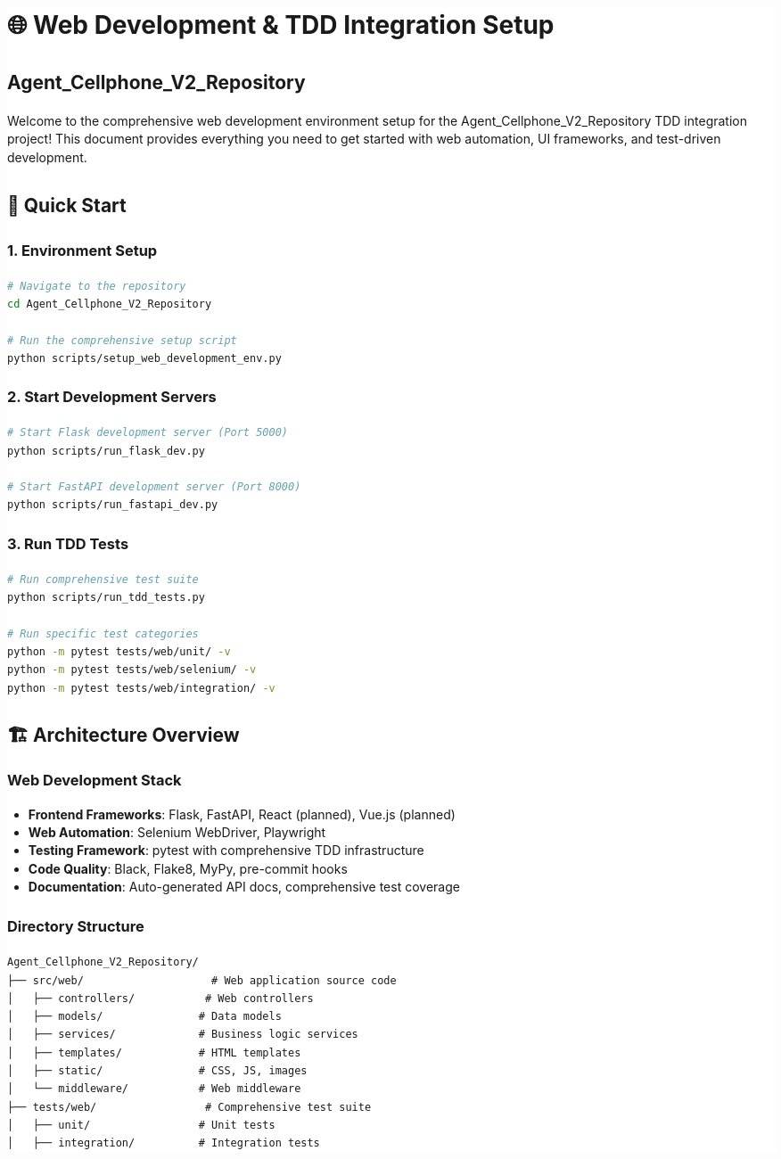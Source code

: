 # 🌐 Web Development & TDD Integration Setup
## Agent_Cellphone_V2_Repository

Welcome to the comprehensive web development environment setup for the Agent_Cellphone_V2_Repository TDD integration project! This document provides everything you need to get started with web automation, UI frameworks, and test-driven development.

## 🚀 Quick Start

### 1. Environment Setup
```bash
# Navigate to the repository
cd Agent_Cellphone_V2_Repository

# Run the comprehensive setup script
python scripts/setup_web_development_env.py
```

### 2. Start Development Servers
```bash
# Start Flask development server (Port 5000)
python scripts/run_flask_dev.py

# Start FastAPI development server (Port 8000)
python scripts/run_fastapi_dev.py
```

### 3. Run TDD Tests
```bash
# Run comprehensive test suite
python scripts/run_tdd_tests.py

# Run specific test categories
python -m pytest tests/web/unit/ -v
python -m pytest tests/web/selenium/ -v
python -m pytest tests/web/integration/ -v
```

## 🏗️ Architecture Overview

### Web Development Stack
- **Frontend Frameworks**: Flask, FastAPI, React (planned), Vue.js (planned)
- **Web Automation**: Selenium WebDriver, Playwright
- **Testing Framework**: pytest with comprehensive TDD infrastructure
- **Code Quality**: Black, Flake8, MyPy, pre-commit hooks
- **Documentation**: Auto-generated API docs, comprehensive test coverage

### Directory Structure
```
Agent_Cellphone_V2_Repository/
├── src/web/                    # Web application source code
│   ├── controllers/           # Web controllers
│   ├── models/               # Data models
│   ├── services/             # Business logic services
│   ├── templates/            # HTML templates
│   ├── static/               # CSS, JS, images
│   └── middleware/           # Web middleware
├── tests/web/                 # Comprehensive test suite
│   ├── unit/                 # Unit tests
│   ├── integration/          # Integration tests
```